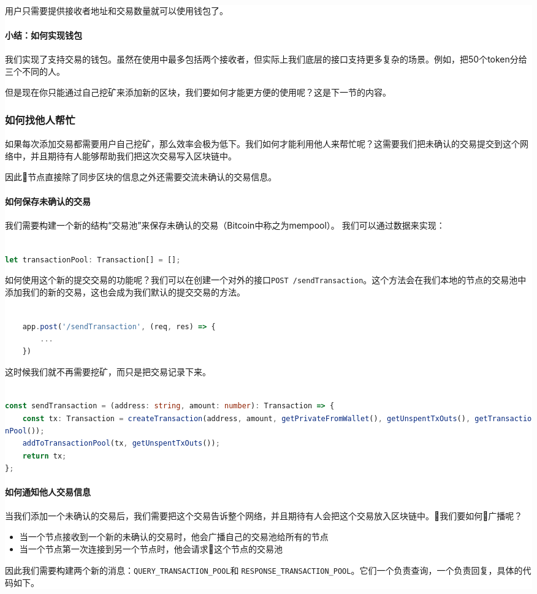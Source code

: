 用户只需要提供接收者地址和交易数量就可以使用钱包了。

#### 小结：如何实现钱包

我们实现了支持交易的钱包。虽然在使用中最多包括两个接收者，但实际上我们底层的接口支持更多复杂的场景。例如，把50个token分给三个不同的人。

但是现在你只能通过自己挖矿来添加新的区块，我们要如何才能更方便的使用呢？这是下一节的内容。

### 如何找他人帮忙

如果每次添加交易都需要用户自己挖矿，那么效率会极为低下。我们如何才能利用他人来帮忙呢？这需要我们把未确认的交易提交到这个网络中，并且期待有人能够帮助我们把这次交易写入区块链中。

因此节点直接除了同步区块的信息之外还需要交流未确认的交易信息。

#### 如何保存未确认的交易

我们需要构建一个新的结构“交易池”来保存未确认的交易（Bitcoin中称之为mempool）。 我们可以通过数据来实现：


```TypeScript

let transactionPool: Transaction[] = [];

```

如何使用这个新的提交交易的功能呢？我们可以在创建一个对外的接口```POST /sendTransaction```。这个方法会在我们本地的节点的交易池中添加我们的新的交易，这也会成为我们默认的提交交易的方法。

```TypeScript

    app.post('/sendTransaction', (req, res) => {
        ...
    })

```

这时候我们就不再需要挖矿，而只是把交易记录下来。

```TypeScript

const sendTransaction = (address: string, amount: number): Transaction => {
    const tx: Transaction = createTransaction(address, amount, getPrivateFromWallet(), getUnspentTxOuts(), getTransactionPool());
    addToTransactionPool(tx, getUnspentTxOuts());
    return tx;
};

```

#### 如何通知他人交易信息

当我们添加一个未确认的交易后，我们需要把这个交易告诉整个网络，并且期待有人会把这个交易放入区块链中。我们要如何广播呢？

- 当一个节点接收到一个新的未确认的交易时，他会广播自己的交易池给所有的节点
- 当一个节点第一次连接到另一个节点时，他会请求这个节点的交易池

因此我们需要构建两个新的消息：```QUERY_TRANSACTION_POOL```和 ```RESPONSE_TRANSACTION_POOL```。它们一个负责查询，一个负责回复，具体的代码如下。
